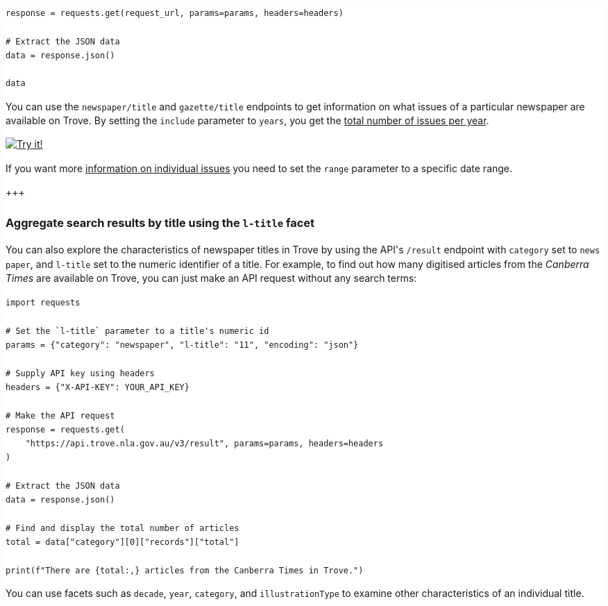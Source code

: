 ```{code-cell} ipython3
response = requests.get(request_url, params=params, headers=headers)

# Extract the JSON data
data = response.json()

data
```

You can use the `newspaper/title` and `gazette/title` endpoints to get information on what issues of a particular newspaper are available on Trove. By setting the `include` parameter to `years`, you get the [total number of issues per year](title-issues-per-year). 

[![Try it!](https://troveconsole.herokuapp.com/static/img/try-trove-api-console.svg)](https://troveconsole.herokuapp.com/v3/?url=https%3A%2F%2Fapi.trove.nla.gov.au%2Fv3%2Fnewspaper%2Ftitle%2F11%3Finclude%3Dyears%26encoding%3Djson&comment=)

If you want more [information on individual issues](issues-within-a-date-range) you need to set the `range` parameter to a specific date range.

+++

### Aggregate search results by title using the `l-title` facet

You can also explore the characteristics of newspaper titles in Trove by using the API's `/result` endpoint with `category` set to `newspaper`, and `l-title` set to the numeric identifier of a title. For example, to find out how many digitised articles from the *Canberra Times* are available on Trove, you can just make an API request without any search terms:

```{code-cell} ipython3
import requests

# Set the `l-title` parameter to a title's numeric id
params = {"category": "newspaper", "l-title": "11", "encoding": "json"}

# Supply API key using headers
headers = {"X-API-KEY": YOUR_API_KEY}

# Make the API request
response = requests.get(
    "https://api.trove.nla.gov.au/v3/result", params=params, headers=headers
)

# Extract the JSON data
data = response.json()

# Find and display the total number of articles
total = data["category"][0]["records"]["total"]

print(f"There are {total:,} articles from the Canberra Times in Trove.")
```

You can use facets such as `decade`, `year`, `category`, and `illustrationType` to examine other characteristics of an individual title.
